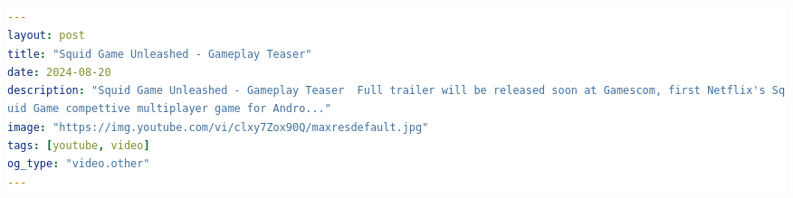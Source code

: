 ```yaml
---
layout: post
title: "Squid Game Unleashed - Gameplay Teaser"
date: 2024-08-20
description: "Squid Game Unleashed - Gameplay Teaser  Full trailer will be released soon at Gamescom, first Netflix's Squid Game compettive multiplayer game for Andro..."
image: "https://img.youtube.com/vi/clxy7Zox90Q/maxresdefault.jpg"
tags: [youtube, video]
og_type: "video.other"
---
```


<script type="application/ld+json">
{
  "@context": "http://schema.org",
  "@type": "VideoObject",
  "name": "Squid Game Unleashed - Gameplay Teaser",
  "description": "Squid Game Unleashed - Gameplay Teaser  Full trailer will be released soon at Gamescom, first Netflix's Squid Game compettive multiplayer game for Android & iOS.  #SquidGameUnleashed #SquidGame #Netflix",
  "thumbnailUrl": "https://img.youtube.com/vi/clxy7Zox90Q/maxresdefault.jpg",
  "uploadDate": "2024-08-20T18:41:17Z",
  "embedUrl": "https://www.youtube.com/embed/clxy7Zox90Q",
  "publisher": {
    "@type": "Person",
    "name": "Celo Zaga"
  },
  "mainEntityOfPage": {
    "@type": "WebPage",
    "@id": "https://celozaga.github.io/2024/08/20/squid-game-unleashed-gameplay-teaser-clxy7Zox90Q.html"
  },
  "duration": "PT0M0S"
}
</script>

<script type="application/ld+json">
{
  "@context": "http://schema.org",
  "@type": "BlogPosting",
  "headline": "Squid Game Unleashed - Gameplay Teaser",
  "image": "https://img.youtube.com/vi/clxy7Zox90Q/maxresdefault.jpg",
  "publisher": {
    "@type": "Person",
    "name": "Celo Zaga"
  },
  "url": "https://celozaga.github.io/2024/08/20/squid-game-unleashed-gameplay-teaser-clxy7Zox90Q.html",
  "datePublished": "2024-08-20T18:41:17Z",
  "dateCreated": "2024-08-20T18:41:17Z",
  "dateModified": "2024-08-20T18:41:17Z",
  "description": "Squid Game Unleashed - Gameplay Teaser  Full trailer will be released soon at Gamescom, first Netflix's Squid Game compettive multiplayer game for Andro...",
  "author": {
    "@type": "Person",
    "name": "Celo Zaga"
  },
  "mainEntityOfPage": {
    "@type": "WebPage",
    "@id": "https://celozaga.github.io/2024/08/20/squid-game-unleashed-gameplay-teaser-clxy7Zox90Q.html"
  }
}